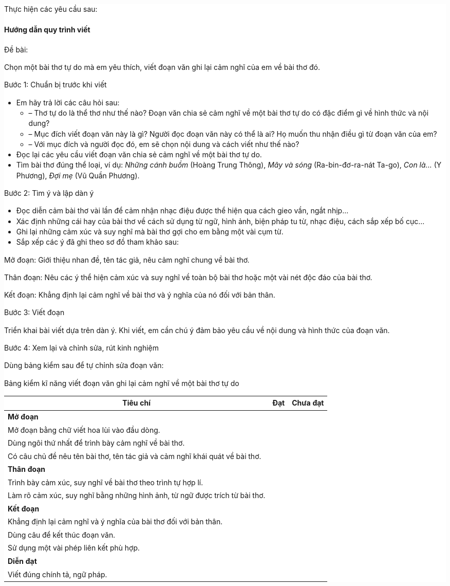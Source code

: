 Thực hiện các yêu cầu sau:

#### Hướng dẫn quy trình viết

Đề bài:

Chọn một bài thơ tự do mà em yêu thích, viết đoạn văn ghi lại cảm nghĩ của em về bài thơ đó.

Bước 1: Chuẩn bị trước khi viết

- Em hãy trả lời các câu hỏi sau:
    - – Thơ tự do là thể thơ như thế nào? Đoạn văn chia sẻ cảm nghĩ về một bài thơ tự do có đặc điểm gì về hình thức và nội dung?
    - – Mục đích viết đoạn văn này là gì? Người đọc đoạn văn này có thể là ai? Họ muốn thu nhận điều gì từ đoạn văn của em?
    - – Với mục đích và người đọc đó, em sẽ chọn nội dung và cách viết như thế nào?
- Đọc lại các yêu cầu viết đoạn văn chia sẻ cảm nghĩ về một bài thơ tự do.
- Tìm bài thơ đúng thể loại, ví dụ: *Những cánh buồm* (Hoàng Trung Thông), *Mây và sóng* (Ra-bin-đơ-ra-nát Ta-go), *Con là...* (Y Phương), *Đợi mẹ* (Vũ Quần Phương).

Bước 2: Tìm ý và lập dàn ý

- Đọc diễn cảm bài thơ vài lần để cảm nhận nhạc điệu được thể hiện qua cách gieo vần, ngắt nhịp...
- Xác định những cái hay của bài thơ về cách sử dụng từ ngữ, hình ảnh, biện pháp tu từ, nhạc điệu, cách sắp xếp bố cục...
- Ghi lại những cảm xúc và suy nghĩ mà bài thơ gợi cho em bằng một vài cụm từ.
- Sắp xếp các ý đã ghi theo sơ đồ tham khảo sau:

Mở đoạn: Giới thiệu nhan đề, tên tác giả, nêu cảm nghĩ chung về bài thơ.

Thân đoạn: Nêu các ý thể hiện cảm xúc và suy nghĩ về toàn bộ bài thơ hoặc một vài nét độc đáo của bài thơ.

Kết đoạn: Khẳng định lại cảm nghĩ về bài thơ và ý nghĩa của nó đối với bản thân.

Bước 3: Viết đoạn

Triển khai bài viết dựa trên dàn ý. Khi viết, em cần chú ý đảm bảo yêu cầu về nội dung và hình thức của đoạn văn.

Bước 4: Xem lại và chỉnh sửa, rút kinh nghiệm

Dùng bảng kiểm sau để tự chỉnh sửa đoạn văn:

Bảng kiểm kĩ năng viết đoạn văn ghi lại cảm nghĩ về một bài thơ tự do

| Tiêu chí | Đạt | Chưa đạt |
|---|---|---|
| **Mở đoạn** | | |
| Mở đoạn bằng chữ viết hoa lùi vào đầu dòng. | | |
| Dùng ngôi thứ nhất để trình bày cảm nghĩ về bài thơ. | | |
| Có câu chủ đề nêu tên bài thơ, tên tác giả và cảm nghĩ khái quát về bài thơ. | | |
| **Thân đoạn** | | |
| Trình bày cảm xúc, suy nghĩ về bài thơ theo trình tự hợp lí. | | |
| Làm rõ cảm xúc, suy nghĩ bằng những hình ảnh, từ ngữ được trích từ bài thơ. | | |
| **Kết đoạn** | | |
| Khẳng định lại cảm nghĩ và ý nghĩa của bài thơ đối với bản thân. | | |
| Dùng câu để kết thúc đoạn văn. | | |
| Sử dụng một vài phép liên kết phù hợp. | | |
| **Diễn đạt** | | |
| Viết đúng chính tả, ngữ pháp. | | |